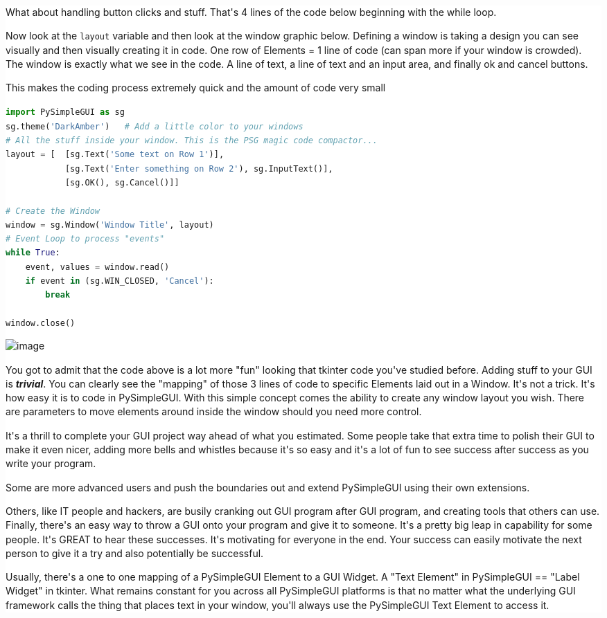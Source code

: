 What about handling button clicks and stuff.  That's 4 lines of the code below beginning with the while loop.  

Now look at the `layout` variable and then look at the window graphic below.  Defining a window is taking a design you can see visually and then visually creating it in code.  One row of Elements = 1 line of code (can span more if your window is crowded).  The window is exactly what we see in the code.  A line of text, a line of text and an input area, and finally ok and cancel buttons.

This makes the coding process extremely quick and the amount of code very small

```python
import PySimpleGUI as sg
sg.theme('DarkAmber')   # Add a little color to your windows
# All the stuff inside your window. This is the PSG magic code compactor...
layout = [  [sg.Text('Some text on Row 1')],
            [sg.Text('Enter something on Row 2'), sg.InputText()],
            [sg.OK(), sg.Cancel()]]

# Create the Window
window = sg.Window('Window Title', layout)
# Event Loop to process "events"
while True:             
    event, values = window.read()
    if event in (sg.WIN_CLOSED, 'Cancel'):
        break

window.close()
```

![image](https://user-images.githubusercontent.com/46163555/68713283-7cb38200-056b-11ea-990a-aa1603af5a11.png)

You got to admit that the code above is a lot more "fun" looking that tkinter code you've studied before.  Adding stuff to your GUI is ***trivial***.  You can clearly see the "mapping" of those 3 lines of code to specific Elements laid out in a Window. It's not a trick.  It's how easy it is to code in PySimpleGUI.  With this simple concept comes the ability to create any window layout you wish.  There are parameters to move elements around inside the window should you need more control.

It's a thrill to complete your GUI project way ahead of what you estimated.  Some people take that extra time to polish their GUI to make it even nicer, adding more bells and whistles because it's so easy and it's a lot of fun to see success after success as you write your program.

Some are more advanced users and push the boundaries out and extend PySimpleGUI using their own extensions.

Others, like IT people and hackers, are busily cranking out GUI program after GUI program, and creating tools that others can use.  Finally, there's an easy way to throw a GUI onto your program and give it to someone.  It's a pretty big leap in capability for some people.  It's GREAT to hear these successes.  It's motivating for everyone in the end.  Your success can easily motivate the next person to give it a try and also potentially be successful.

Usually, there's a one to one mapping of a PySimpleGUI Element to a GUI Widget. A "Text Element" in PySimpleGUI == "Label Widget" in tkinter.  What remains constant for you across all PySimpleGUI platforms is that no matter what the underlying GUI framework calls the thing that places text in your window, you'll always use the PySimpleGUI Text Element to access it.
